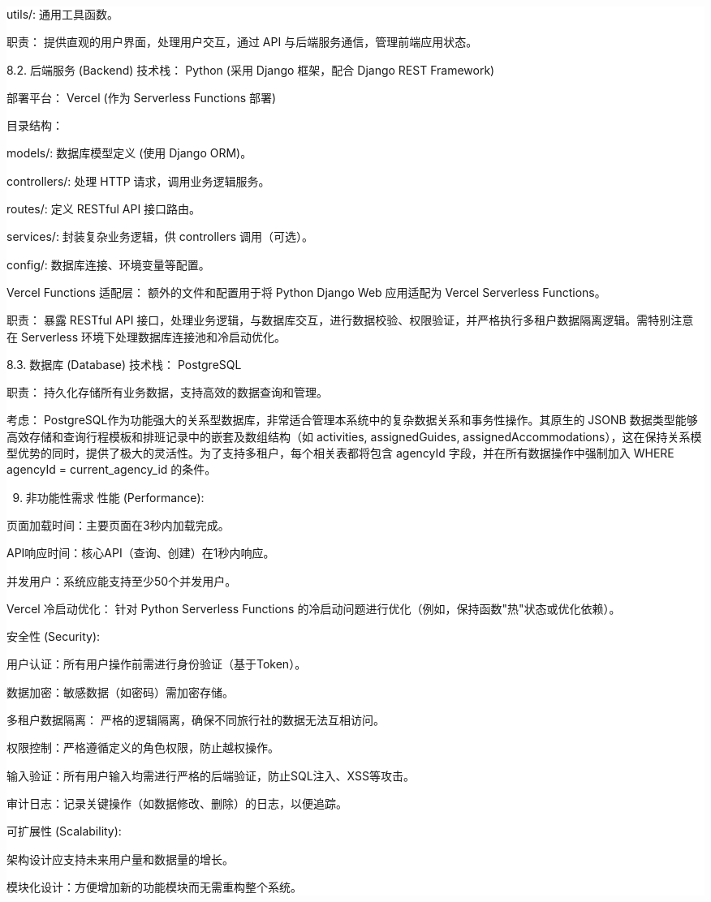 utils/: 通用工具函数。

职责： 提供直观的用户界面，处理用户交互，通过 API 与后端服务通信，管理前端应用状态。

8.2. 后端服务 (Backend)
技术栈： Python (采用 Django 框架，配合 Django REST Framework)

部署平台： Vercel (作为 Serverless Functions 部署)

目录结构：

models/: 数据库模型定义 (使用 Django ORM)。

controllers/: 处理 HTTP 请求，调用业务逻辑服务。

routes/: 定义 RESTful API 接口路由。

services/: 封装复杂业务逻辑，供 controllers 调用（可选）。

config/: 数据库连接、环境变量等配置。

Vercel Functions 适配层： 额外的文件和配置用于将 Python Django Web 应用适配为 Vercel Serverless Functions。

职责： 暴露 RESTful API 接口，处理业务逻辑，与数据库交互，进行数据校验、权限验证，并严格执行多租户数据隔离逻辑。需特别注意在 Serverless 环境下处理数据库连接池和冷启动优化。

8.3. 数据库 (Database)
技术栈： PostgreSQL

职责： 持久化存储所有业务数据，支持高效的数据查询和管理。

考虑： PostgreSQL作为功能强大的关系型数据库，非常适合管理本系统中的复杂数据关系和事务性操作。其原生的 JSONB 数据类型能够高效存储和查询行程模板和排班记录中的嵌套及数组结构（如 activities, assignedGuides, assignedAccommodations），这在保持关系模型优势的同时，提供了极大的灵活性。为了支持多租户，每个相关表都将包含 agencyId 字段，并在所有数据操作中强制加入 WHERE agencyId = current_agency_id 的条件。

9. 非功能性需求
性能 (Performance):

页面加载时间：主要页面在3秒内加载完成。

API响应时间：核心API（查询、创建）在1秒内响应。

并发用户：系统应能支持至少50个并发用户。

Vercel 冷启动优化： 针对 Python Serverless Functions 的冷启动问题进行优化（例如，保持函数"热"状态或优化依赖）。

安全性 (Security):

用户认证：所有用户操作前需进行身份验证（基于Token）。

数据加密：敏感数据（如密码）需加密存储。

多租户数据隔离： 严格的逻辑隔离，确保不同旅行社的数据无法互相访问。

权限控制：严格遵循定义的角色权限，防止越权操作。

输入验证：所有用户输入均需进行严格的后端验证，防止SQL注入、XSS等攻击。

审计日志：记录关键操作（如数据修改、删除）的日志，以便追踪。

可扩展性 (Scalability):

架构设计应支持未来用户量和数据量的增长。

模块化设计：方便增加新的功能模块而无需重构整个系统。
